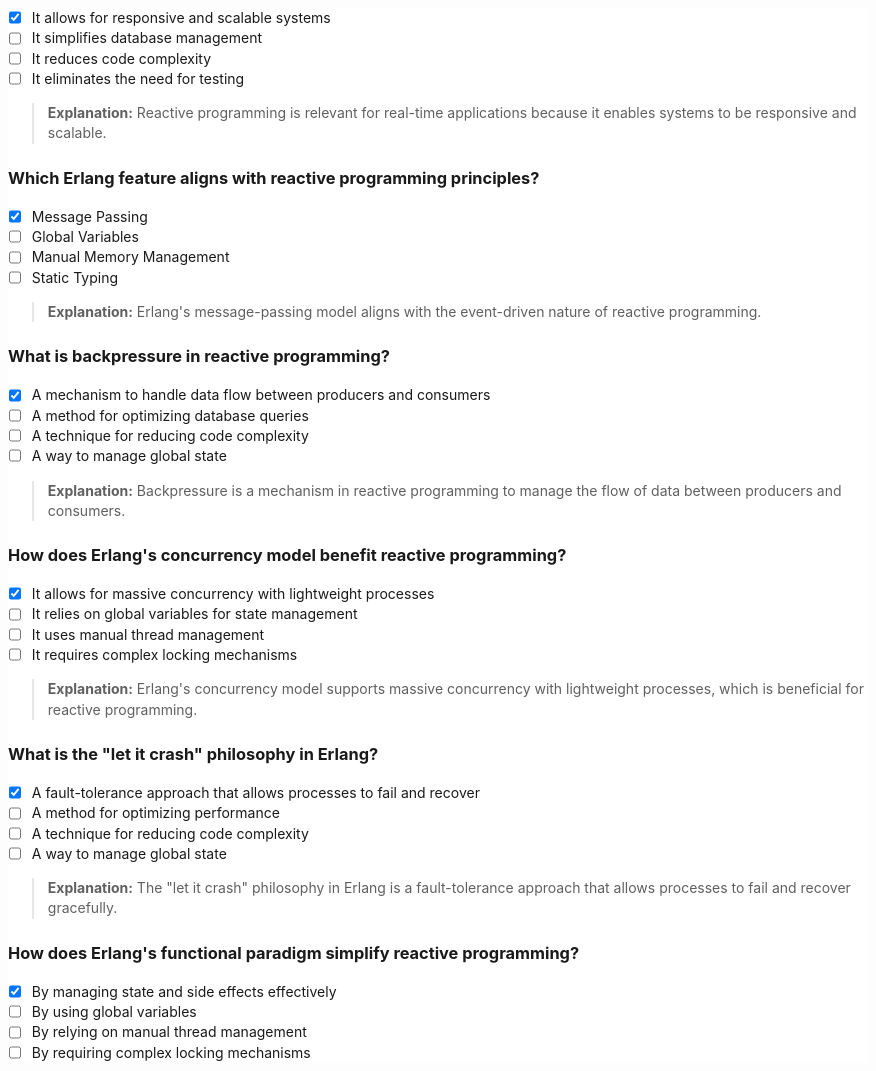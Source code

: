 - [x] It allows for responsive and scalable systems
- [ ] It simplifies database management
- [ ] It reduces code complexity
- [ ] It eliminates the need for testing

> **Explanation:** Reactive programming is relevant for real-time applications because it enables systems to be responsive and scalable.

### Which Erlang feature aligns with reactive programming principles?

- [x] Message Passing
- [ ] Global Variables
- [ ] Manual Memory Management
- [ ] Static Typing

> **Explanation:** Erlang's message-passing model aligns with the event-driven nature of reactive programming.

### What is backpressure in reactive programming?

- [x] A mechanism to handle data flow between producers and consumers
- [ ] A method for optimizing database queries
- [ ] A technique for reducing code complexity
- [ ] A way to manage global state

> **Explanation:** Backpressure is a mechanism in reactive programming to manage the flow of data between producers and consumers.

### How does Erlang's concurrency model benefit reactive programming?

- [x] It allows for massive concurrency with lightweight processes
- [ ] It relies on global variables for state management
- [ ] It uses manual thread management
- [ ] It requires complex locking mechanisms

> **Explanation:** Erlang's concurrency model supports massive concurrency with lightweight processes, which is beneficial for reactive programming.

### What is the "let it crash" philosophy in Erlang?

- [x] A fault-tolerance approach that allows processes to fail and recover
- [ ] A method for optimizing performance
- [ ] A technique for reducing code complexity
- [ ] A way to manage global state

> **Explanation:** The "let it crash" philosophy in Erlang is a fault-tolerance approach that allows processes to fail and recover gracefully.

### How does Erlang's functional paradigm simplify reactive programming?

- [x] By managing state and side effects effectively
- [ ] By using global variables
- [ ] By relying on manual thread management
- [ ] By requiring complex locking mechanisms
